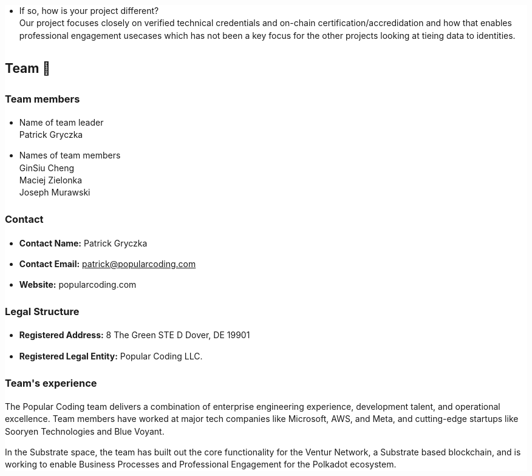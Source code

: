 - If so, how is your project different?  
Our project focuses closely on verified technical credentials and on-chain certification/accredidation and how that enables professional engagement usecases which has not been a key focus for the other projects looking at tieing data to identities.




## Team :busts_in_silhouette:

  

### Team members

  

- Name of team leader  
Patrick Gryczka

- Names of team members  
GinSiu Cheng  
Maciej Zielonka  
Joseph Murawski  

  

### Contact

  

- **Contact Name:** Patrick Gryczka
 
- **Contact Email:** patrick@popularcoding.com

- **Website:** popularcoding.com

  

### Legal Structure

  

- **Registered Address:** 8 The Green STE D Dover, DE 19901

- **Registered Legal Entity:** Popular Coding LLC.

  

### Team's experience

  


The Popular Coding team delivers a combination of enterprise engineering experience, development talent, and operational excellence.  Team members have worked at major tech companies like Microsoft, AWS, and Meta, and cutting-edge startups like Sooryen Technologies and Blue Voyant.

In the Substrate space, the team has built out the core functionality for the Ventur Network, a Substrate based blockchain, and is working to enable Business Processes and Professional Engagement for the Polkadot ecosystem.
​

 